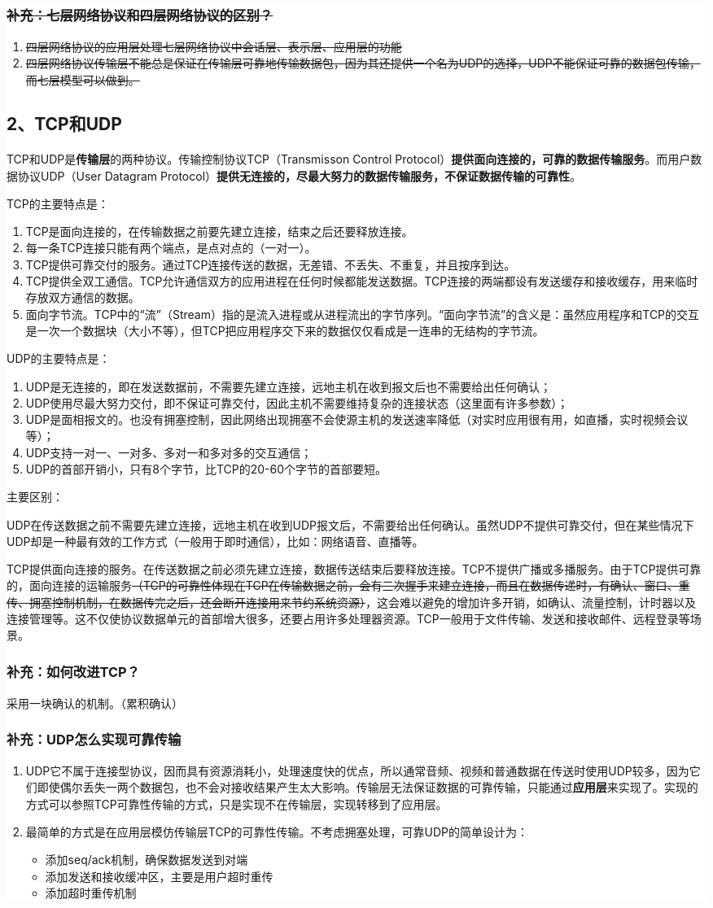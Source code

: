 

### ~~补充：七层网络协议和四层网络协议的区别？~~

1.  ~~四层网络协议的应用层处理七层网络协议中会话层、表示层、应用层的功能~~
2.  ~~四层网络协议传输层不能总是保证在传输层可靠地传输数据包，因为其还提供一个名为UDP的选择，UDP不能保证可靠的数据包传输，而七层模型可以做到。~~



## 2、TCP和UDP

TCP和UDP是**传输层**的两种协议。传输控制协议TCP（Transmisson Control Protocol）**提供面向连接的，可靠的数据传输服务**。而用户数据协议UDP（User Datagram Protocol）**提供无连接的，尽最大努力的数据传输服务，不保证数据传输的可靠性**。

TCP的主要特点是：

1.  TCP是面向连接的，在传输数据之前要先建立连接，结束之后还要释放连接。
2.  每一条TCP连接只能有两个端点，是点对点的（一对一）。
3.  TCP提供可靠交付的服务。通过TCP连接传送的数据，无差错、不丢失、不重复，并且按序到达。
4.  TCP提供全双工通信。TCP允许通信双方的应用进程在任何时候都能发送数据。TCP连接的两端都设有发送缓存和接收缓存，用来临时存放双方通信的数据。
5.  面向字节流。TCP中的“流”（Stream）指的是流入进程或从进程流出的字节序列。“面向字节流”的含义是：虽然应用程序和TCP的交互是一次一个数据块（大小不等），但TCP把应用程序交下来的数据仅仅看成是一连串的无结构的字节流。

UDP的主要特点是：

1.  UDP是无连接的，即在发送数据前，不需要先建立连接，远地主机在收到报文后也不需要给出任何确认；
2.  UDP使用尽最大努力交付，即不保证可靠交付，因此主机不需要维持复杂的连接状态（这里面有许多参数）；
3.  UDP是面相报文的。也没有拥塞控制，因此网络出现拥塞不会使源主机的发送速率降低（对实时应用很有用，如直播，实时视频会议等）；
4.  UDP支持一对一、一对多、多对一和多对多的交互通信；
5.  UDP的首部开销小，只有8个字节，比TCP的20-60个字节的首部要短。

主要区别：

UDP在传送数据之前不需要先建立连接，远地主机在收到UDP报文后，不需要给出任何确认。虽然UDP不提供可靠交付，但在某些情况下UDP却是一种最有效的工作方式（一般用于即时通信），比如：网络语音、直播等。

TCP提供面向连接的服务。在传送数据之前必须先建立连接，数据传送结束后要释放连接。TCP不提供广播或多播服务。由于TCP提供可靠的，面向连接的运输服务~~（TCP的可靠性体现在TCP在传输数据之前，会有三次握手来建立连接，而且在数据传递时，有确认、窗口、重传、拥塞控制机制，在数据传完之后，还会断开连接用来节约系统资源）~~，这会难以避免的增加许多开销，如确认、流量控制，计时器以及连接管理等。这不仅使协议数据单元的首部增大很多，还要占用许多处理器资源。TCP一般用于文件传输、发送和接收邮件、远程登录等场景。



### 补充：如何改进TCP？

采用一块确认的机制。（累积确认）



### 补充：UDP怎么实现可靠传输

1.  UDP它不属于连接型协议，因而具有资源消耗小，处理速度快的优点，所以通常音频、视频和普通数据在传送时使用UDP较多，因为它们即使偶尔丢失一两个数据包，也不会对接收结果产生太大影响。传输层无法保证数据的可靠传输，只能通过**应用层**来实现了。实现的方式可以参照TCP可靠性传输的方式，只是实现不在传输层，实现转移到了应用层。

2.  最简单的方式是在应用层模仿传输层TCP的可靠性传输。不考虑拥塞处理，可靠UDP的简单设计为：

    *   添加seq/ack机制，确保数据发送到对端
    *   添加发送和接收缓冲区，主要是用户超时重传
    *   添加超时重传机制
